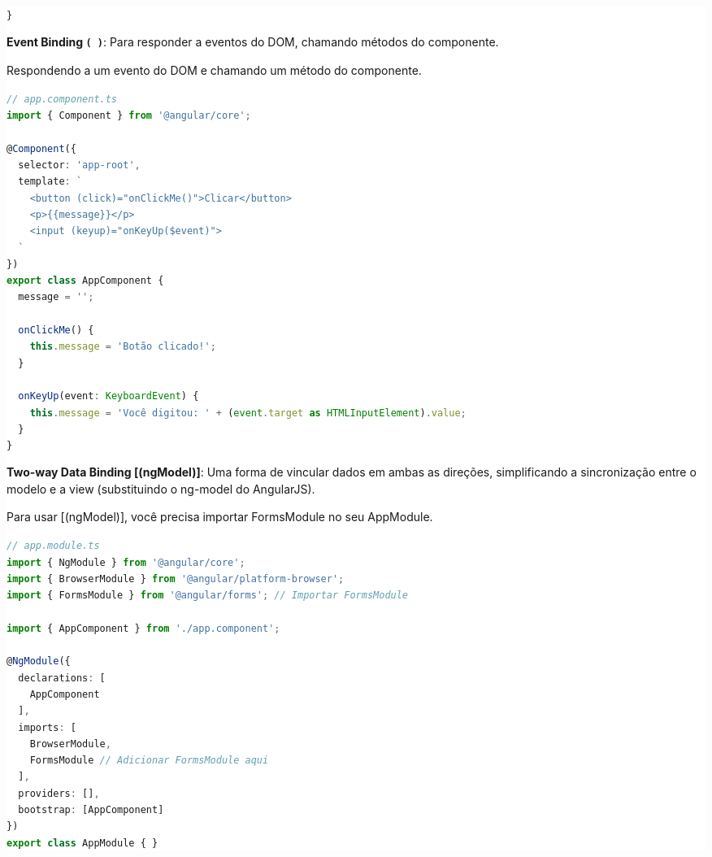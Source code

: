 ```Typescript
}
```

**Event Binding `( )`**: Para responder a eventos do DOM, chamando métodos do componente.

Respondendo a um evento do DOM e chamando um método do componente.

```Typescript
// app.component.ts
import { Component } from '@angular/core';

@Component({
  selector: 'app-root',
  template: `
    <button (click)="onClickMe()">Clicar</button>
    <p>{{message}}</p>
    <input (keyup)="onKeyUp($event)">
  `
})
export class AppComponent {
  message = '';

  onClickMe() {
    this.message = 'Botão clicado!';
  }

  onKeyUp(event: KeyboardEvent) {
    this.message = 'Você digitou: ' + (event.target as HTMLInputElement).value;
  }
}
```

**Two-way Data Binding [(ngModel)]**: Uma forma de vincular dados em ambas as direções, simplificando a sincronização entre o modelo e a view (substituindo o ng-model do AngularJS).

Para usar [(ngModel)], você precisa importar FormsModule no seu AppModule.

```Typescript
// app.module.ts
import { NgModule } from '@angular/core';
import { BrowserModule } from '@angular/platform-browser';
import { FormsModule } from '@angular/forms'; // Importar FormsModule

import { AppComponent } from './app.component';

@NgModule({
  declarations: [
    AppComponent
  ],
  imports: [
    BrowserModule,
    FormsModule // Adicionar FormsModule aqui
  ],
  providers: [],
  bootstrap: [AppComponent]
})
export class AppModule { }
```
